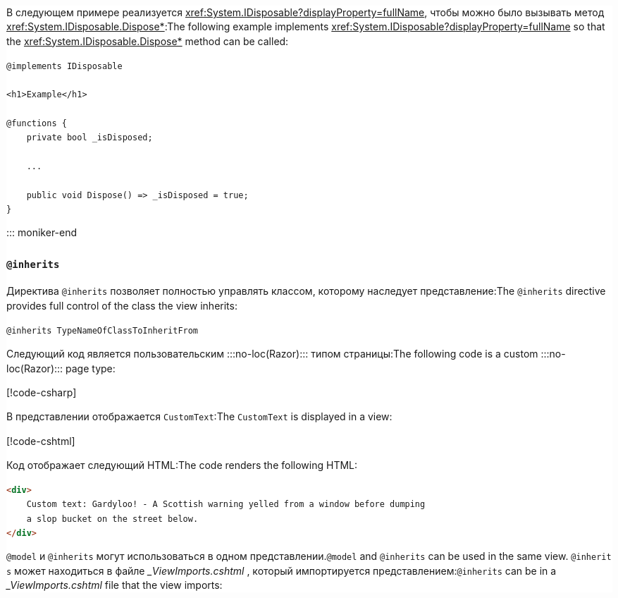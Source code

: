 <span data-ttu-id="9da19-225">В следующем примере реализуется <xref:System.IDisposable?displayProperty=fullName>, чтобы можно было вызывать метод <xref:System.IDisposable.Dispose*>:</span><span class="sxs-lookup"><span data-stu-id="9da19-225">The following example implements <xref:System.IDisposable?displayProperty=fullName> so that the <xref:System.IDisposable.Dispose*> method can be called:</span></span>

```cshtml
@implements IDisposable

<h1>Example</h1>

@functions {
    private bool _isDisposed;

    ...

    public void Dispose() => _isDisposed = true;
}
```

::: moniker-end

### `@inherits`

<span data-ttu-id="9da19-226">Директива `@inherits` позволяет полностью управлять классом, которому наследует представление:</span><span class="sxs-lookup"><span data-stu-id="9da19-226">The `@inherits` directive provides full control of the class the view inherits:</span></span>

```cshtml
@inherits TypeNameOfClassToInheritFrom
```

<span data-ttu-id="9da19-227">Следующий код является пользовательским :::no-loc(Razor)::: типом страницы:</span><span class="sxs-lookup"><span data-stu-id="9da19-227">The following code is a custom :::no-loc(Razor)::: page type:</span></span>

[!code-csharp[](razor/sample/Classes/Custom:::no-loc(Razor):::Page.cs)]

<span data-ttu-id="9da19-228">В представлении отображается `CustomText`:</span><span class="sxs-lookup"><span data-stu-id="9da19-228">The `CustomText` is displayed in a view:</span></span>

[!code-cshtml[](razor/sample/Views/Home/Contact10.cshtml)]

<span data-ttu-id="9da19-229">Код отображает следующий HTML:</span><span class="sxs-lookup"><span data-stu-id="9da19-229">The code renders the following HTML:</span></span>

```html
<div>
    Custom text: Gardyloo! - A Scottish warning yelled from a window before dumping
    a slop bucket on the street below.
</div>
```

 <span data-ttu-id="9da19-230">`@model` и `@inherits` могут использоваться в одном представлении.</span><span class="sxs-lookup"><span data-stu-id="9da19-230">`@model` and `@inherits` can be used in the same view.</span></span> <span data-ttu-id="9da19-231">`@inherits` может находиться в файле *_ViewImports.cshtml* , который импортируется представлением:</span><span class="sxs-lookup"><span data-stu-id="9da19-231">`@inherits` can be in a *_ViewImports.cshtml* file that the view imports:</span></span>

